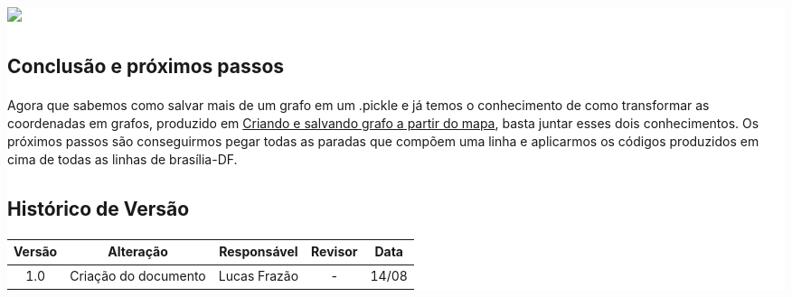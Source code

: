 ![](https://i.imgur.com/OadsUGu.png)

## Conclusão e próximos passos

Agora que sabemos como salvar mais de um grafo em um .pickle e já temos o conhecimento de como transformar as coordenadas em grafos, produzido em [Criando e salvando grafo a partir do mapa](Estudos/Lucas/criacaoSalvamentoGrafoLucas.md), basta juntar esses dois conhecimentos. Os próximos passos são conseguirmos pegar todas as paradas que compõem uma linha e aplicarmos os códigos produzidos em cima de todas as linhas de brasília-DF.

## Histórico de Versão

| Versão |      Alteração       | Responsável  | Revisor | Data  |
| :----: | :------------------: | :----------: | :-----: | :---: |
|  1.0   | Criação do documento | Lucas Frazão |    -    | 14/08 |
